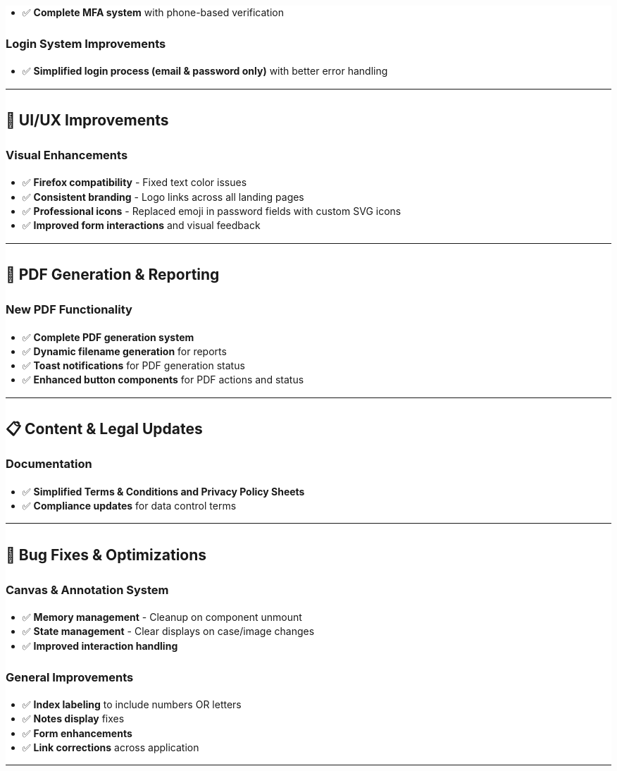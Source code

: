 - ✅ **Complete MFA system** with phone-based verification

### Login System Improvements

- ✅ **Simplified login process (email & password only)** with better error handling

---

## 🎨 UI/UX Improvements

### Visual Enhancements

- ✅ **Firefox compatibility** - Fixed text color issues
- ✅ **Consistent branding** - Logo links across all landing pages
- ✅ **Professional icons** - Replaced emoji in password fields with custom SVG icons
- ✅ **Improved form interactions** and visual feedback

---

## 📄 PDF Generation & Reporting

### New PDF Functionality

- ✅ **Complete PDF generation system**
- ✅ **Dynamic filename generation** for reports
- ✅ **Toast notifications** for PDF generation status
- ✅ **Enhanced button components** for PDF actions and status

---

## 📋 Content & Legal Updates

### Documentation

- ✅ **Simplified Terms & Conditions and Privacy Policy Sheets**
- ✅ **Compliance updates** for data control terms

---

## 🐛 Bug Fixes & Optimizations

### Canvas & Annotation System

- ✅ **Memory management** - Cleanup on component unmount
- ✅ **State management** - Clear displays on case/image changes
- ✅ **Improved interaction handling**

### General Improvements

- ✅ **Index labeling** to include numbers OR letters
- ✅ **Notes display** fixes
- ✅ **Form enhancements**
- ✅ **Link corrections** across application

---